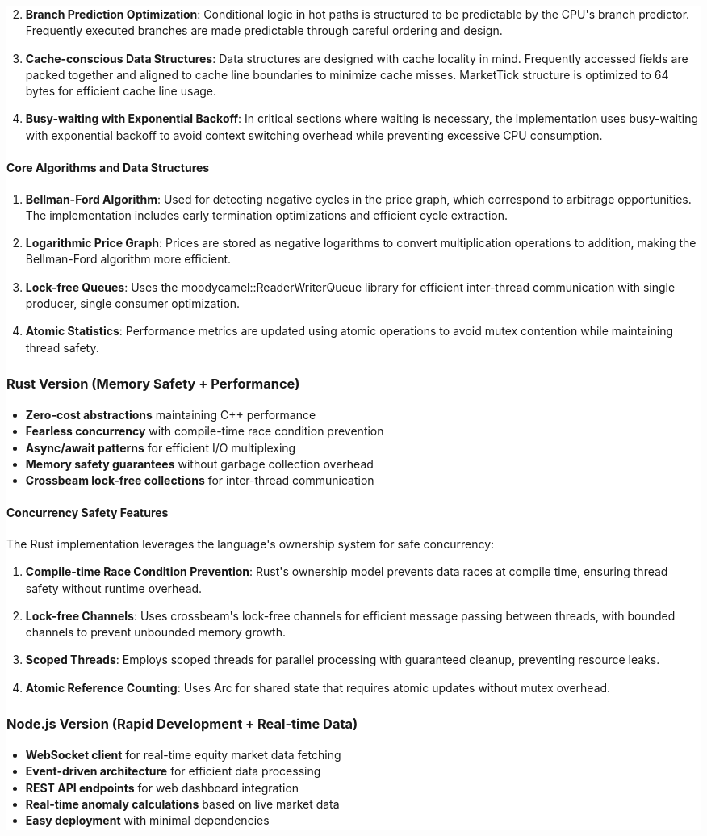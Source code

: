 2. **Branch Prediction Optimization**: Conditional logic in hot paths is structured to be predictable by the CPU's branch predictor. Frequently executed branches are made predictable through careful ordering and design.

3. **Cache-conscious Data Structures**: Data structures are designed with cache locality in mind. Frequently accessed fields are packed together and aligned to cache line boundaries to minimize cache misses. MarketTick structure is optimized to 64 bytes for efficient cache line usage.

4. **Busy-waiting with Exponential Backoff**: In critical sections where waiting is necessary, the implementation uses busy-waiting with exponential backoff to avoid context switching overhead while preventing excessive CPU consumption.

#### Core Algorithms and Data Structures

1. **Bellman-Ford Algorithm**: Used for detecting negative cycles in the price graph, which correspond to arbitrage opportunities. The implementation includes early termination optimizations and efficient cycle extraction.

2. **Logarithmic Price Graph**: Prices are stored as negative logarithms to convert multiplication operations to addition, making the Bellman-Ford algorithm more efficient.

3. **Lock-free Queues**: Uses the moodycamel::ReaderWriterQueue library for efficient inter-thread communication with single producer, single consumer optimization.

4. **Atomic Statistics**: Performance metrics are updated using atomic operations to avoid mutex contention while maintaining thread safety.

### Rust Version (Memory Safety + Performance)

- **Zero-cost abstractions** maintaining C++ performance
- **Fearless concurrency** with compile-time race condition prevention
- **Async/await patterns** for efficient I/O multiplexing
- **Memory safety guarantees** without garbage collection overhead
- **Crossbeam lock-free collections** for inter-thread communication

#### Concurrency Safety Features

The Rust implementation leverages the language's ownership system for safe concurrency:

1. **Compile-time Race Condition Prevention**: Rust's ownership model prevents data races at compile time, ensuring thread safety without runtime overhead.

2. **Lock-free Channels**: Uses crossbeam's lock-free channels for efficient message passing between threads, with bounded channels to prevent unbounded memory growth.

3. **Scoped Threads**: Employs scoped threads for parallel processing with guaranteed cleanup, preventing resource leaks.

4. **Atomic Reference Counting**: Uses Arc<AtomicT> for shared state that requires atomic updates without mutex overhead.

### Node.js Version (Rapid Development + Real-time Data)

- **WebSocket client** for real-time equity market data fetching
- **Event-driven architecture** for efficient data processing
- **REST API endpoints** for web dashboard integration
- **Real-time anomaly calculations** based on live market data
- **Easy deployment** with minimal dependencies
